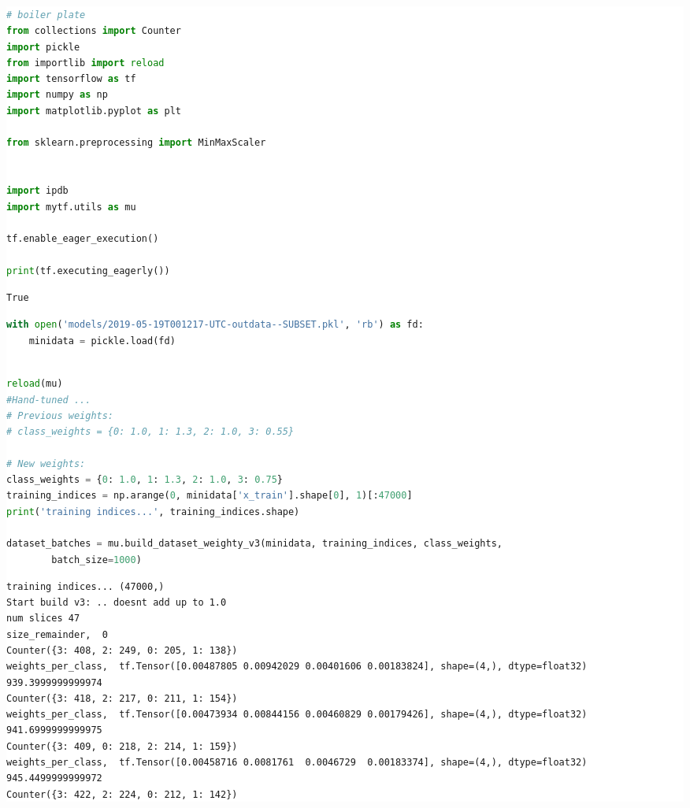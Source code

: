 

```python
# boiler plate
from collections import Counter
import pickle
from importlib import reload
import tensorflow as tf
import numpy as np
import matplotlib.pyplot as plt

from sklearn.preprocessing import MinMaxScaler


import ipdb
import mytf.utils as mu

tf.enable_eager_execution()

print(tf.executing_eagerly())


```

    True



```python
with open('models/2019-05-19T001217-UTC-outdata--SUBSET.pkl', 'rb') as fd:
    minidata = pickle.load(fd)
    
```


```python
reload(mu)
#Hand-tuned ... 
# Previous weights:
# class_weights = {0: 1.0, 1: 1.3, 2: 1.0, 3: 0.55}

# New weights:
class_weights = {0: 1.0, 1: 1.3, 2: 1.0, 3: 0.75}
training_indices = np.arange(0, minidata['x_train'].shape[0], 1)[:47000]
print('training indices...', training_indices.shape)

dataset_batches = mu.build_dataset_weighty_v3(minidata, training_indices, class_weights,
        batch_size=1000)

```

    training indices... (47000,)
    Start build v3: .. doesnt add up to 1.0
    num slices 47
    size_remainder,  0
    Counter({3: 408, 2: 249, 0: 205, 1: 138})
    weights_per_class,  tf.Tensor([0.00487805 0.00942029 0.00401606 0.00183824], shape=(4,), dtype=float32)
    939.3999999999974
    Counter({3: 418, 2: 217, 0: 211, 1: 154})
    weights_per_class,  tf.Tensor([0.00473934 0.00844156 0.00460829 0.00179426], shape=(4,), dtype=float32)
    941.6999999999975
    Counter({3: 409, 0: 218, 2: 214, 1: 159})
    weights_per_class,  tf.Tensor([0.00458716 0.0081761  0.0046729  0.00183374], shape=(4,), dtype=float32)
    945.4499999999972
    Counter({3: 422, 2: 224, 0: 212, 1: 142})